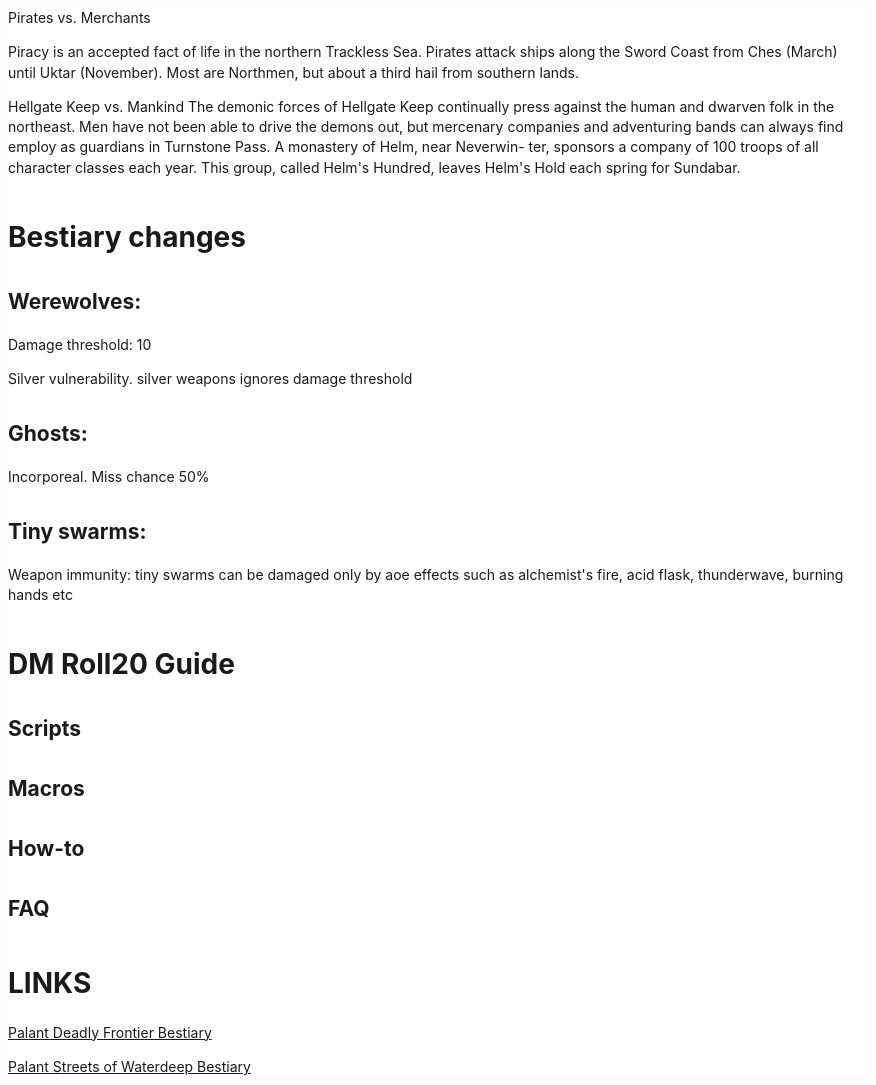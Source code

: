  
Pirates vs. Merchants
 
Piracy is an accepted fact of life in the northern Trackless Sea. Pirates attack ships along the Sword Coast from Ches (March) until Uktar (November). Most are Northmen, but about a third hail from southern lands.
 
Hellgate Keep vs. Mankind
The demonic forces of Hellgate Keep continually press against the human and dwarven folk in the northeast. Men have not been able to drive the demons out, but mercenary companies and adventuring bands can always find employ as guardians in Turnstone Pass. A monastery of Helm, near Neverwin- ter, sponsors a company of 100 troops of all character classes each year. This group, called Helm's Hundred, leaves Helm's Hold each spring for Sundabar.

# Bestiary changes

## Werewolves:

Damage threshold: 10

Silver vulnerability. silver weapons ignores damage threshold

## Ghosts:

Incorporeal. Miss chance 50%

## Tiny swarms:

Weapon immunity: tiny swarms can be damaged only by aoe effects such as alchemist's fire, acid flask, thunderwave, burning hands etc


# DM Roll20 Guide

## Scripts

## Macros

## How-to

## FAQ

# LINKS

[Palant Deadly Frontier Bestiary](https://critterdb.com/#/bestiary/view/5c61360457cc0d3872e1918b)

[Palant Streets of Waterdeep Bestiary](https://critterdb.com/#/bestiary/view/5c6134bf57cc0d3872e19180)
